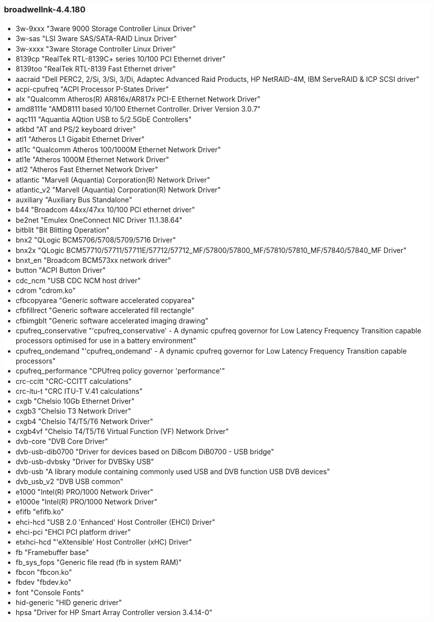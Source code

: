 ### broadwellnk-4.4.180

* 3w-9xxx "3ware 9000 Storage Controller Linux Driver"
* 3w-sas "LSI 3ware SAS/SATA-RAID Linux Driver"
* 3w-xxxx "3ware Storage Controller Linux Driver"
* 8139cp "RealTek RTL-8139C+ series 10/100 PCI Ethernet driver"
* 8139too "RealTek RTL-8139 Fast Ethernet driver"
* aacraid "Dell PERC2, 2/Si, 3/Si, 3/Di, Adaptec Advanced Raid Products, HP NetRAID-4M, IBM ServeRAID & ICP SCSI driver"
* acpi-cpufreq "ACPI Processor P-States Driver"
* alx "Qualcomm Atheros(R) AR816x/AR817x PCI-E Ethernet Network Driver"
* amd8111e "AMD8111 based 10/100 Ethernet Controller. Driver Version 3.0.7"
* aqc111 "Aquantia AQtion USB to 5/2.5GbE Controllers"
* atkbd "AT and PS/2 keyboard driver"
* atl1 "Atheros L1 Gigabit Ethernet Driver"
* atl1c "Qualcomm Atheros 100/1000M Ethernet Network Driver"
* atl1e "Atheros 1000M Ethernet Network Driver"
* atl2 "Atheros Fast Ethernet Network Driver"
* atlantic "Marvell (Aquantia) Corporation(R) Network Driver"
* atlantic_v2 "Marvell (Aquantia) Corporation(R) Network Driver"
* auxiliary "Auxiliary Bus Standalone"
* b44 "Broadcom 44xx/47xx 10/100 PCI ethernet driver"
* be2net "Emulex OneConnect NIC Driver 11.1.38.64"
* bitblit "Bit Blitting Operation"
* bnx2 "QLogic BCM5706/5708/5709/5716 Driver"
* bnx2x "QLogic BCM57710/57711/57711E/57712/57712_MF/57800/57800_MF/57810/57810_MF/57840/57840_MF Driver"
* bnxt_en "Broadcom BCM573xx network driver"
* button "ACPI Button Driver"
* cdc_ncm "USB CDC NCM host driver"
* cdrom "cdrom.ko"
* cfbcopyarea "Generic software accelerated copyarea"
* cfbfillrect "Generic software accelerated fill rectangle"
* cfbimgblt "Generic software accelerated imaging drawing"
* cpufreq_conservative "'cpufreq_conservative' - A dynamic cpufreq governor for Low Latency Frequency Transition capable processors optimised for use in a battery environment"
* cpufreq_ondemand "'cpufreq_ondemand' - A dynamic cpufreq governor for Low Latency Frequency Transition capable processors"
* cpufreq_performance "CPUfreq policy governor 'performance'"
* crc-ccitt "CRC-CCITT calculations"
* crc-itu-t "CRC ITU-T V.41 calculations"
* cxgb "Chelsio 10Gb Ethernet Driver"
* cxgb3 "Chelsio T3 Network Driver"
* cxgb4 "Chelsio T4/T5/T6 Network Driver"
* cxgb4vf "Chelsio T4/T5/T6 Virtual Function (VF) Network Driver"
* dvb-core "DVB Core Driver"
* dvb-usb-dib0700 "Driver for devices based on DiBcom DiB0700 - USB bridge"
* dvb-usb-dvbsky "Driver for DVBSky USB"
* dvb-usb "A library module containing commonly used USB and DVB function USB DVB devices"
* dvb_usb_v2 "DVB USB common"
* e1000 "Intel(R) PRO/1000 Network Driver"
* e1000e "Intel(R) PRO/1000 Network Driver"
* efifb "efifb.ko"
* ehci-hcd "USB 2.0 'Enhanced' Host Controller (EHCI) Driver"
* ehci-pci "EHCI PCI platform driver"
* etxhci-hcd "'eXtensible' Host Controller (xHC) Driver"
* fb "Framebuffer base"
* fb_sys_fops "Generic file read (fb in system RAM)"
* fbcon "fbcon.ko"
* fbdev "fbdev.ko"
* font "Console Fonts"
* hid-generic "HID generic driver"
* hpsa "Driver for HP Smart Array Controller version 3.4.14-0"